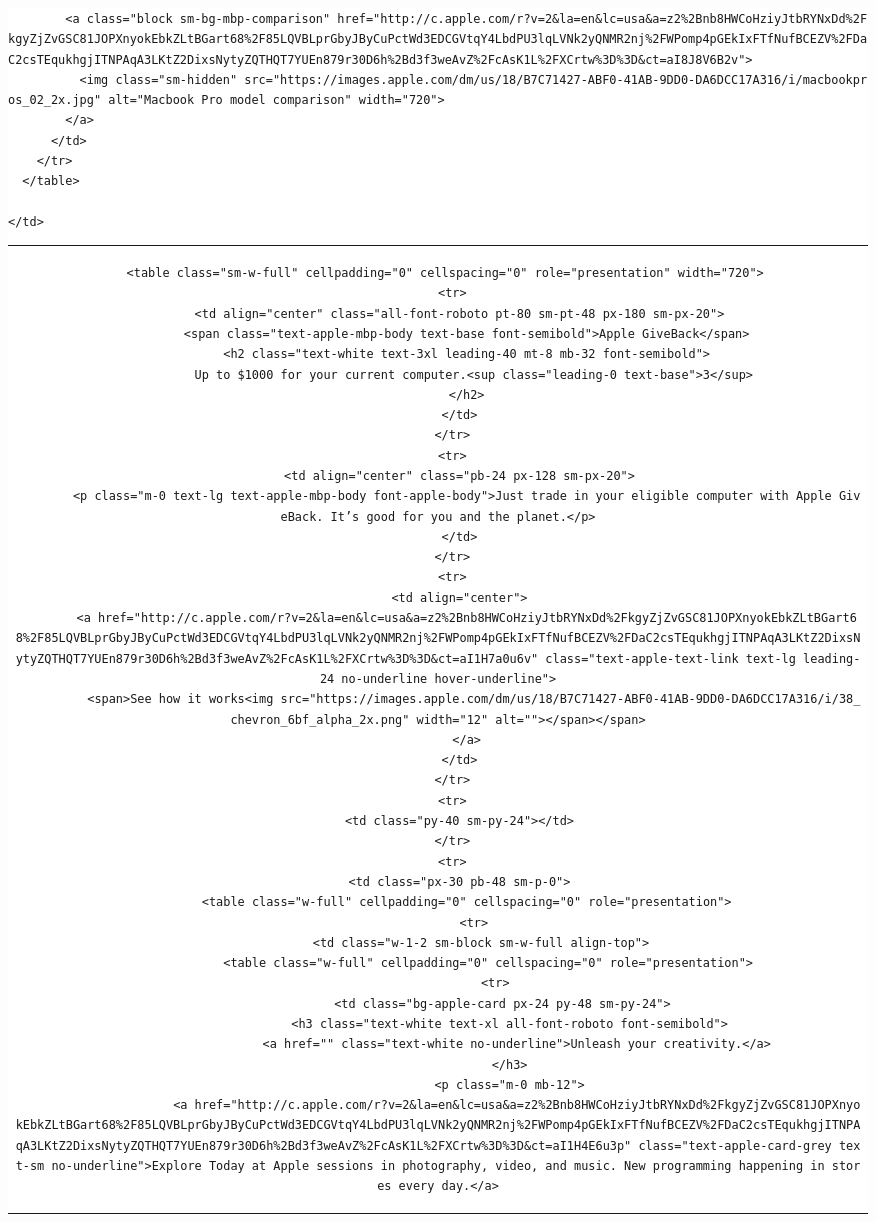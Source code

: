             <a class="block sm-bg-mbp-comparison" href="http://c.apple.com/r?v=2&la=en&lc=usa&a=z2%2Bnb8HWCoHziyJtbRYNxDd%2FkgyZjZvGSC81JOPXnyokEbkZLtBGart68%2F85LQVBLprGbyJByCuPctWd3EDCGVtqY4LbdPU3lqLVNk2yQNMR2nj%2FWPomp4pGEkIxFTfNufBCEZV%2FDaC2csTEqukhgjITNPAqA3LKtZ2DixsNytyZQTHQT7YUEn879r30D6h%2Bd3f3weAvZ%2FcAsK1L%2FXCrtw%3D%3D&ct=aI8J8V6B2v">
              <img class="sm-hidden" src="https://images.apple.com/dm/us/18/B7C71427-ABF0-41AB-9DD0-DA6DCC17A316/i/macbookpros_02_2x.jpg" alt="Macbook Pro model comparison" width="720">
            </a>
          </td>
        </tr>
      </table>

    </td>
  </tr>
</table>

<table class="wrapper w-full bg-apple-mbp-grey-darker font-apple-body" cellpadding="0" cellspacing="0" role="presentation">
  <tr>
    <td align="center" class="w-full">

      <table class="sm-w-full" cellpadding="0" cellspacing="0" role="presentation" width="720">
        <tr>
          <td align="center" class="all-font-roboto pt-80 sm-pt-48 px-180 sm-px-20">
            <span class="text-apple-mbp-body text-base font-semibold">Apple GiveBack</span>
            <h2 class="text-white text-3xl leading-40 mt-8 mb-32 font-semibold">
              Up to $1000 for your current computer.<sup class="leading-0 text-base">3</sup>
            </h2>
          </td>
        </tr>
        <tr>
          <td align="center" class="pb-24 px-128 sm-px-20">
            <p class="m-0 text-lg text-apple-mbp-body font-apple-body">Just trade in your eligible computer with Apple GiveBack. It’s good for you and the planet.</p>
          </td>
        </tr>
        <tr>
          <td align="center">
            <a href="http://c.apple.com/r?v=2&la=en&lc=usa&a=z2%2Bnb8HWCoHziyJtbRYNxDd%2FkgyZjZvGSC81JOPXnyokEbkZLtBGart68%2F85LQVBLprGbyJByCuPctWd3EDCGVtqY4LbdPU3lqLVNk2yQNMR2nj%2FWPomp4pGEkIxFTfNufBCEZV%2FDaC2csTEqukhgjITNPAqA3LKtZ2DixsNytyZQTHQT7YUEn879r30D6h%2Bd3f3weAvZ%2FcAsK1L%2FXCrtw%3D%3D&ct=aI1H7a0u6v" class="text-apple-text-link text-lg leading-24 no-underline hover-underline">
              <span>See how it works<img src="https://images.apple.com/dm/us/18/B7C71427-ABF0-41AB-9DD0-DA6DCC17A316/i/38_chevron_6bf_alpha_2x.png" width="12" alt=""></span></span>
            </a>
          </td>
        </tr>
        <tr>
          <td class="py-40 sm-py-24"></td>
        </tr>
        <tr>
          <td class="px-30 pb-48 sm-p-0">
            <table class="w-full" cellpadding="0" cellspacing="0" role="presentation">
              <tr>
                <td class="w-1-2 sm-block sm-w-full align-top">
                  <table class="w-full" cellpadding="0" cellspacing="0" role="presentation">
                    <tr>
                      <td class="bg-apple-card px-24 py-48 sm-py-24">
                        <h3 class="text-white text-xl all-font-roboto font-semibold">
                          <a href="" class="text-white no-underline">Unleash your creativity.</a>
                        </h3>
                        <p class="m-0 mb-12">
                          <a href="http://c.apple.com/r?v=2&la=en&lc=usa&a=z2%2Bnb8HWCoHziyJtbRYNxDd%2FkgyZjZvGSC81JOPXnyokEbkZLtBGart68%2F85LQVBLprGbyJByCuPctWd3EDCGVtqY4LbdPU3lqLVNk2yQNMR2nj%2FWPomp4pGEkIxFTfNufBCEZV%2FDaC2csTEqukhgjITNPAqA3LKtZ2DixsNytyZQTHQT7YUEn879r30D6h%2Bd3f3weAvZ%2FcAsK1L%2FXCrtw%3D%3D&ct=aI1H4E6u3p" class="text-apple-card-grey text-sm no-underline">Explore Today at Apple sessions in photography, video, and music. New programming happening in stores every day.</a>